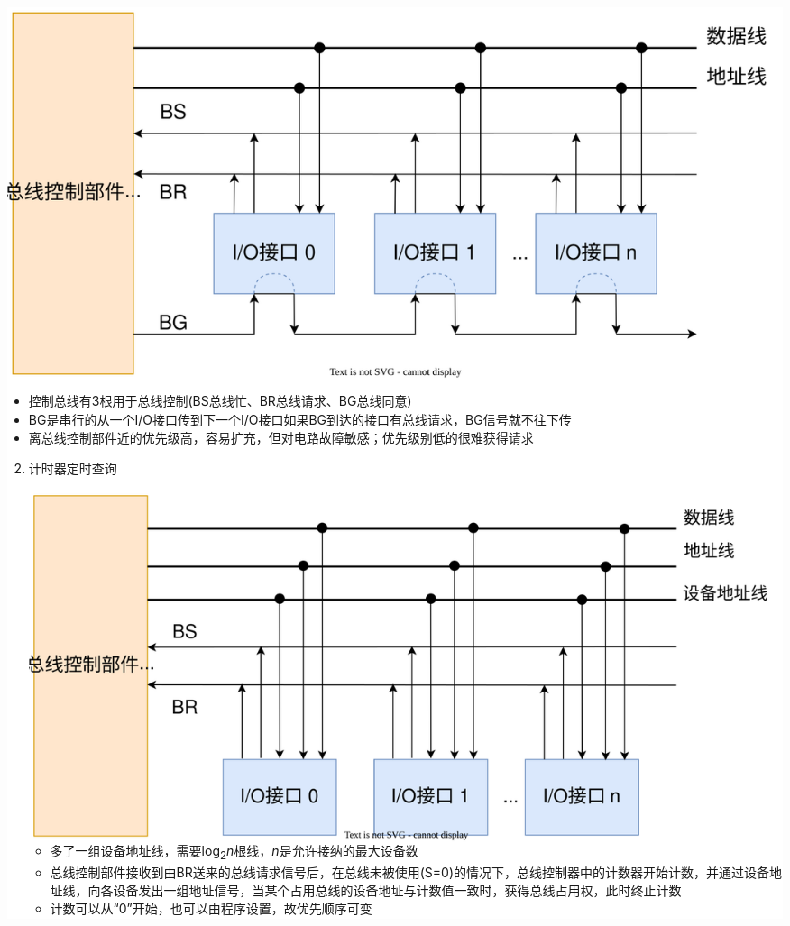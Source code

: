    <img src="./image/ch03_04_00.svg" style="display:block; margin:0 auto;">

   - 控制总线有3根用于总线控制(BS总线忙、BR总线请求、BG总线同意)
   - BG是串行的从一个I/O接口传到下一个I/O接口如果BG到达的接口有总线请求，BG信号就不往下传
   - 离总线控制部件近的优先级高，容易扩充，但对电路故障敏感；优先级别低的很难获得请求

2. 计时器定时查询

   <img src="./image/ch03_04_01.svg" style="display:block; margin:0 auto;">

   - 多了一组设备地址线，需要$\log_2n$根线，$n$是允许接纳的最大设备数
   - 总线控制部件接收到由BR送来的总线请求信号后，在总线未被使用(S=0)的情况下，总线控制器中的计数器开始计数，并通过设备地址线，向各设备发出一组地址信号，当某个占用总线的设备地址与计数值一致时，获得总线占用权，此时终止计数
   - 计数可以从“0”开始，也可以由程序设置，故优先顺序可变
